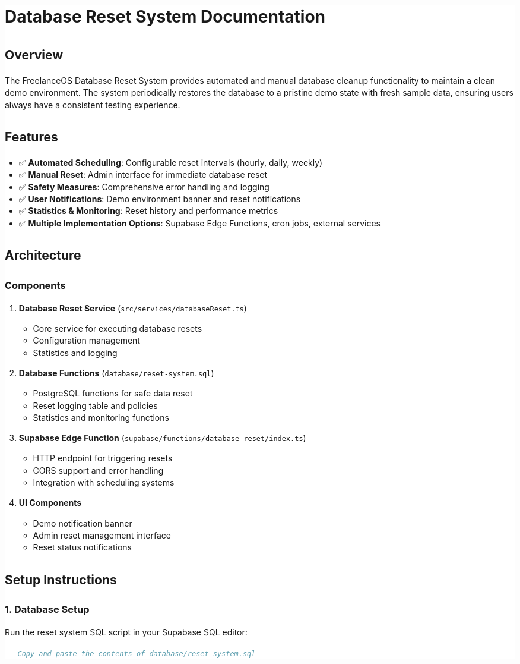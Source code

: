 # Database Reset System Documentation

## Overview

The FreelanceOS Database Reset System provides automated and manual database cleanup functionality to maintain a clean demo environment. The system periodically restores the database to a pristine demo state with fresh sample data, ensuring users always have a consistent testing experience.

## Features

- ✅ **Automated Scheduling**: Configurable reset intervals (hourly, daily, weekly)
- ✅ **Manual Reset**: Admin interface for immediate database reset
- ✅ **Safety Measures**: Comprehensive error handling and logging
- ✅ **User Notifications**: Demo environment banner and reset notifications
- ✅ **Statistics & Monitoring**: Reset history and performance metrics
- ✅ **Multiple Implementation Options**: Supabase Edge Functions, cron jobs, external services

## Architecture

### Components

1. **Database Reset Service** (`src/services/databaseReset.ts`)
   - Core service for executing database resets
   - Configuration management
   - Statistics and logging

2. **Database Functions** (`database/reset-system.sql`)
   - PostgreSQL functions for safe data reset
   - Reset logging table and policies
   - Statistics and monitoring functions

3. **Supabase Edge Function** (`supabase/functions/database-reset/index.ts`)
   - HTTP endpoint for triggering resets
   - CORS support and error handling
   - Integration with scheduling systems

4. **UI Components**
   - Demo notification banner
   - Admin reset management interface
   - Reset status notifications

## Setup Instructions

### 1. Database Setup

Run the reset system SQL script in your Supabase SQL editor:

```sql
-- Copy and paste the contents of database/reset-system.sql
```
